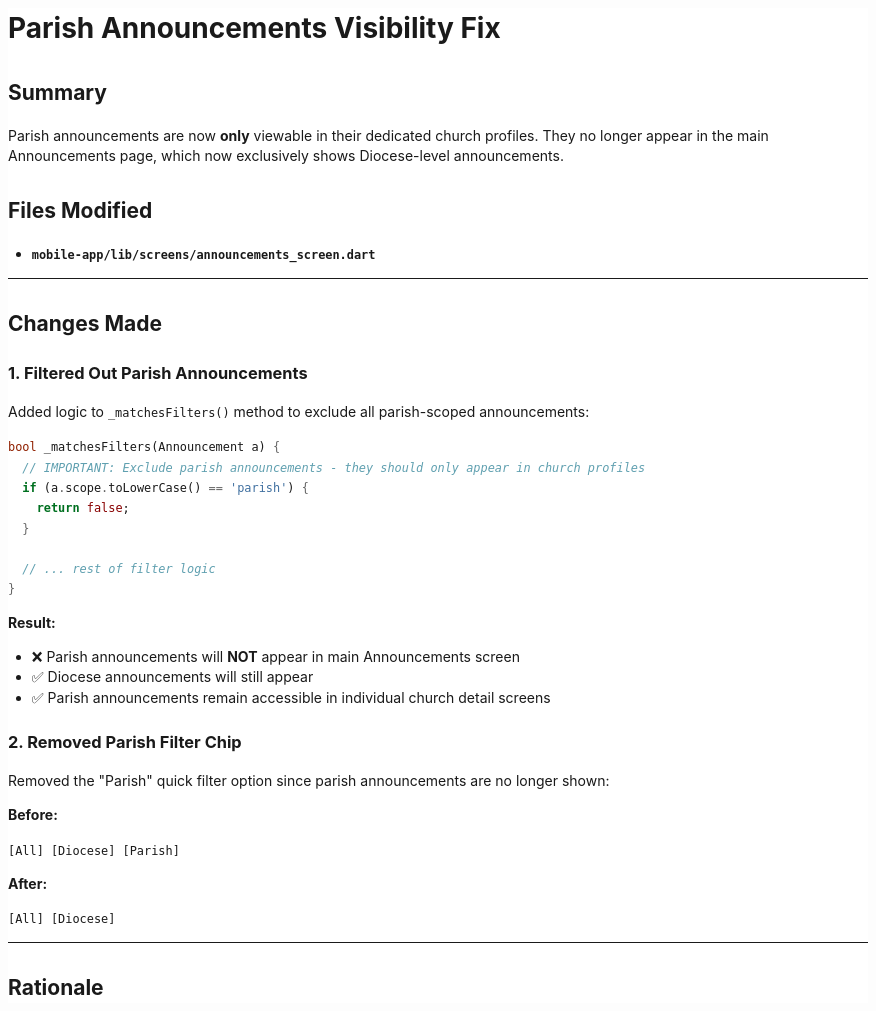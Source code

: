 # Parish Announcements Visibility Fix

## Summary

Parish announcements are now **only** viewable in their dedicated church profiles. They no longer appear in the main Announcements page, which now exclusively shows Diocese-level announcements.

## Files Modified

- **`mobile-app/lib/screens/announcements_screen.dart`**

---

## Changes Made

### 1. **Filtered Out Parish Announcements**

Added logic to `_matchesFilters()` method to exclude all parish-scoped announcements:

```dart
bool _matchesFilters(Announcement a) {
  // IMPORTANT: Exclude parish announcements - they should only appear in church profiles
  if (a.scope.toLowerCase() == 'parish') {
    return false;
  }

  // ... rest of filter logic
}
```

**Result:**
- ❌ Parish announcements will **NOT** appear in main Announcements screen
- ✅ Diocese announcements will still appear
- ✅ Parish announcements remain accessible in individual church detail screens

### 2. **Removed Parish Filter Chip**

Removed the "Parish" quick filter option since parish announcements are no longer shown:

**Before:**
```
[All] [Diocese] [Parish]
```

**After:**
```
[All] [Diocese]
```

---

## Rationale
